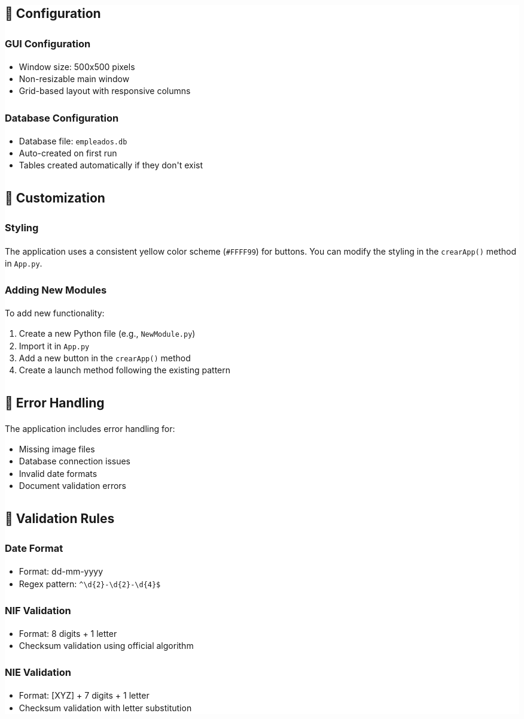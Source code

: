 ## 🔧 Configuration

### GUI Configuration
- Window size: 500x500 pixels
- Non-resizable main window
- Grid-based layout with responsive columns

### Database Configuration
- Database file: `empleados.db`
- Auto-created on first run
- Tables created automatically if they don't exist

## 🎨 Customization

### Styling
The application uses a consistent yellow color scheme (`#FFFF99`) for buttons. You can modify the styling in the `crearApp()` method in `App.py`.

### Adding New Modules
To add new functionality:
1. Create a new Python file (e.g., `NewModule.py`)
2. Import it in `App.py`
3. Add a new button in the `crearApp()` method
4. Create a launch method following the existing pattern

## 🐛 Error Handling

The application includes error handling for:
- Missing image files
- Database connection issues
- Invalid date formats
- Document validation errors

## 📝 Validation Rules

### Date Format
- Format: dd-mm-yyyy
- Regex pattern: `^\d{2}-\d{2}-\d{4}$`

### NIF Validation
- Format: 8 digits + 1 letter
- Checksum validation using official algorithm

### NIE Validation
- Format: [XYZ] + 7 digits + 1 letter
- Checksum validation with letter substitution
